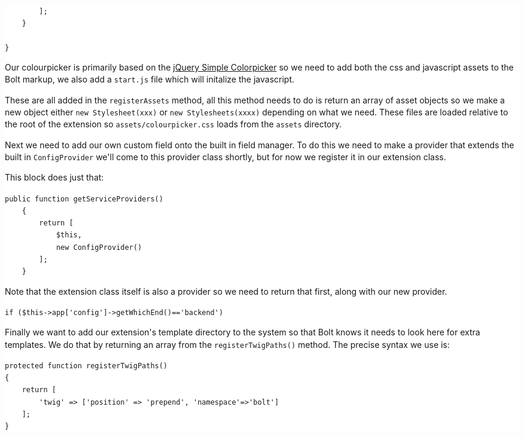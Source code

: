 ```
        ];
    }

}

```

Our colourpicker is primarily based on the [jQuery Simple Colorpicker][simple] so we need to add both the css and
javascript assets to the Bolt markup, we also add a `start.js` file which will initalize the javascript.

These are all added in the `registerAssets` method, all this method needs to do is return an array of asset objects
so we make a new object either `new Stylesheet(xxx)` or `new Stylesheets(xxxx)` depending on what we need. These files
are loaded relative to the root of the extension so `assets/colourpicker.css` loads from the `assets` directory.

Next we need to add our own custom field onto the built in field manager. To do this we need to make a provider that
extends the built in `ConfigProvider` we'll come to this provider class shortly, but for now we register it in our
extension class.

This block does just that:

```
public function getServiceProviders()
    {
        return [
            $this,
            new ConfigProvider()
        ];
    }
```

Note that the extension class itself is also a provider so we need to return that first, along with our new provider.


```
if ($this->app['config']->getWhichEnd()=='backend')
```

Finally we want to add our extension's template directory to the system so that Bolt knows it needs to look here for 
extra templates. We do that by returning an array from the `registerTwigPaths()` method. The precise syntax we use is:

```
protected function registerTwigPaths()
{
    return [
        'twig' => ['position' => 'prepend', 'namespace'=>'bolt']
    ];
}
```


[psr4]: https://github.com/php-fig/fig-standards/blob/master/accepted/PSR-4-autoloader-examples.md
[simple]: https://github.com/tkrotoff/jquery-simplecolorpicker
[picker]: https://github.com/rossriley/bolt-extension-colourpicker/tree/v3.0